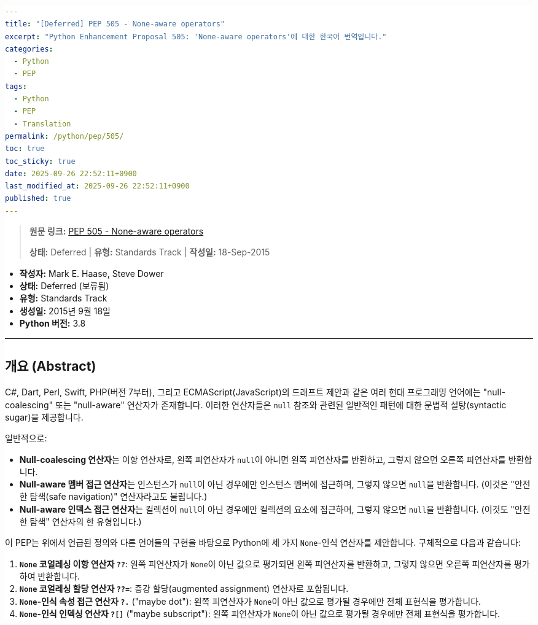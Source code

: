 ```yaml
---
title: "[Deferred] PEP 505 - None-aware operators"
excerpt: "Python Enhancement Proposal 505: 'None-aware operators'에 대한 한국어 번역입니다."
categories:
  - Python
  - PEP
tags:
  - Python
  - PEP
  - Translation
permalink: /python/pep/505/
toc: true
toc_sticky: true
date: 2025-09-26 22:52:11+0900
last_modified_at: 2025-09-26 22:52:11+0900
published: true
---
```

> **원문 링크:** [PEP 505 - None-aware operators](https://peps.python.org/pep-0505/)
>
> **상태:** Deferred | **유형:** Standards Track | **작성일:** 18-Sep-2015


*   **작성자:** Mark E. Haase, Steve Dower
*   **상태:** Deferred (보류됨)
*   **유형:** Standards Track
*   **생성일:** 2015년 9월 18일
*   **Python 버전:** 3.8

---

## 개요 (Abstract)

C#, Dart, Perl, Swift, PHP(버전 7부터), 그리고 ECMAScript(JavaScript)의 드래프트 제안과 같은 여러 현대 프로그래밍 언어에는 "null-coalescing" 또는 "null-aware" 연산자가 존재합니다. 이러한 연산자들은 `null` 참조와 관련된 일반적인 패턴에 대한 문법적 설탕(syntactic sugar)을 제공합니다.

일반적으로:
*   **Null-coalescing 연산자**는 이항 연산자로, 왼쪽 피연산자가 `null`이 아니면 왼쪽 피연산자를 반환하고, 그렇지 않으면 오른쪽 피연산자를 반환합니다.
*   **Null-aware 멤버 접근 연산자**는 인스턴스가 `null`이 아닌 경우에만 인스턴스 멤버에 접근하며, 그렇지 않으면 `null`을 반환합니다. (이것은 "안전한 탐색(safe navigation)" 연산자라고도 불립니다.)
*   **Null-aware 인덱스 접근 연산자**는 컬렉션이 `null`이 아닌 경우에만 컬렉션의 요소에 접근하며, 그렇지 않으면 `null`을 반환합니다. (이것도 "안전한 탐색" 연산자의 한 유형입니다.)

이 PEP는 위에서 언급된 정의와 다른 언어들의 구현을 바탕으로 Python에 세 가지 `None`-인식 연산자를 제안합니다. 구체적으로 다음과 같습니다:

1.  **`None` 코얼레싱 이항 연산자 `??`**: 왼쪽 피연산자가 `None`이 아닌 값으로 평가되면 왼쪽 피연산자를 반환하고, 그렇지 않으면 오른쪽 피연산자를 평가하여 반환합니다.
2.  **`None` 코얼레싱 할당 연산자 `??=`**: 증강 할당(augmented assignment) 연산자로 포함됩니다.
3.  **`None`-인식 속성 접근 연산자 `?.`** ("maybe dot"): 왼쪽 피연산자가 `None`이 아닌 값으로 평가될 경우에만 전체 표현식을 평가합니다.
4.  **`None`-인식 인덱싱 연산자 `?[]`** ("maybe subscript"): 왼쪽 피연산자가 `None`이 아닌 값으로 평가될 경우에만 전체 표현식을 평가합니다.

